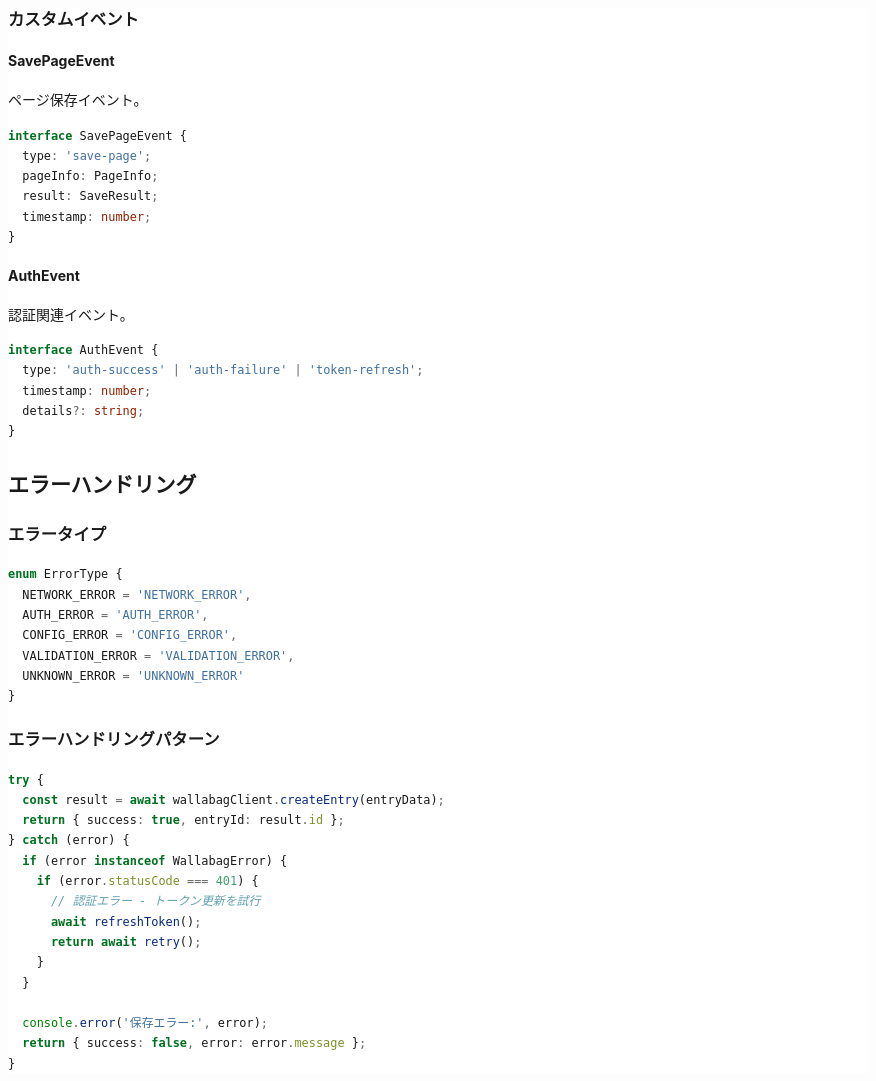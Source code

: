 ### カスタムイベント

#### SavePageEvent

ページ保存イベント。

```typescript
interface SavePageEvent {
  type: 'save-page';
  pageInfo: PageInfo;
  result: SaveResult;
  timestamp: number;
}
```

#### AuthEvent

認証関連イベント。

```typescript
interface AuthEvent {
  type: 'auth-success' | 'auth-failure' | 'token-refresh';
  timestamp: number;
  details?: string;
}
```

## エラーハンドリング

### エラータイプ

```typescript
enum ErrorType {
  NETWORK_ERROR = 'NETWORK_ERROR',
  AUTH_ERROR = 'AUTH_ERROR',
  CONFIG_ERROR = 'CONFIG_ERROR',
  VALIDATION_ERROR = 'VALIDATION_ERROR',
  UNKNOWN_ERROR = 'UNKNOWN_ERROR'
}
```

### エラーハンドリングパターン

```typescript
try {
  const result = await wallabagClient.createEntry(entryData);
  return { success: true, entryId: result.id };
} catch (error) {
  if (error instanceof WallabagError) {
    if (error.statusCode === 401) {
      // 認証エラー - トークン更新を試行
      await refreshToken();
      return await retry();
    }
  }
  
  console.error('保存エラー:', error);
  return { success: false, error: error.message };
}
```
